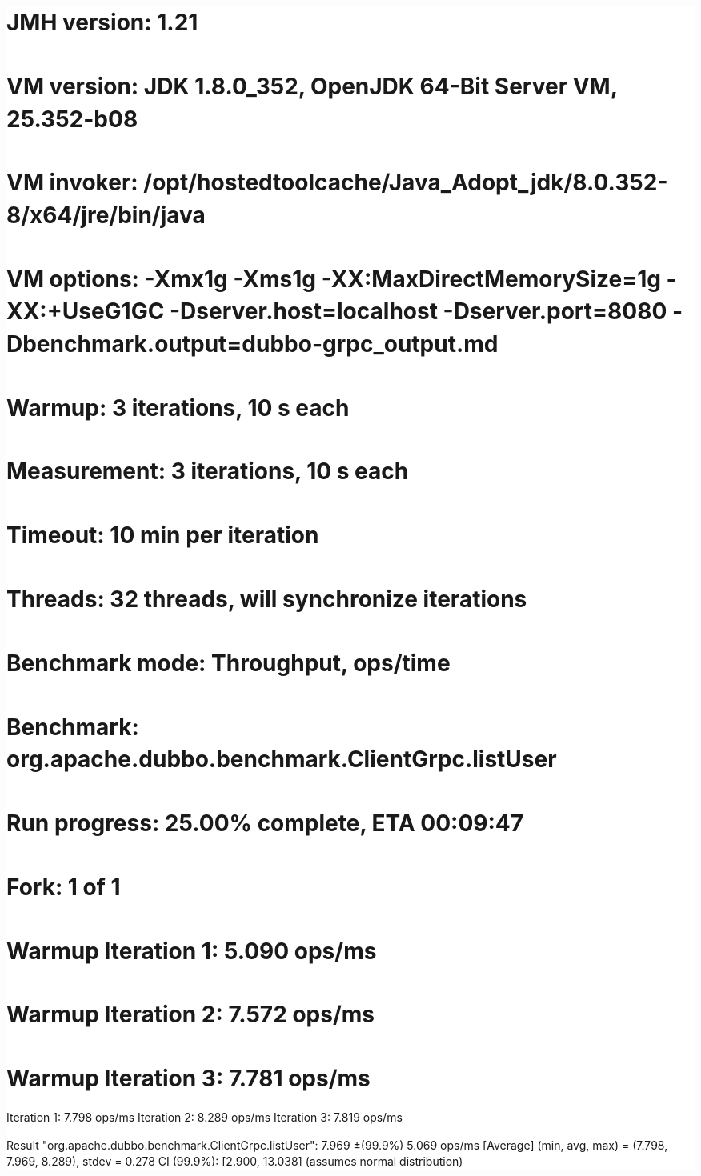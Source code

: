 
# JMH version: 1.21
# VM version: JDK 1.8.0_352, OpenJDK 64-Bit Server VM, 25.352-b08
# VM invoker: /opt/hostedtoolcache/Java_Adopt_jdk/8.0.352-8/x64/jre/bin/java
# VM options: -Xmx1g -Xms1g -XX:MaxDirectMemorySize=1g -XX:+UseG1GC -Dserver.host=localhost -Dserver.port=8080 -Dbenchmark.output=dubbo-grpc_output.md
# Warmup: 3 iterations, 10 s each
# Measurement: 3 iterations, 10 s each
# Timeout: 10 min per iteration
# Threads: 32 threads, will synchronize iterations
# Benchmark mode: Throughput, ops/time
# Benchmark: org.apache.dubbo.benchmark.ClientGrpc.listUser

# Run progress: 25.00% complete, ETA 00:09:47
# Fork: 1 of 1
# Warmup Iteration   1: 5.090 ops/ms
# Warmup Iteration   2: 7.572 ops/ms
# Warmup Iteration   3: 7.781 ops/ms
Iteration   1: 7.798 ops/ms
Iteration   2: 8.289 ops/ms
Iteration   3: 7.819 ops/ms


Result "org.apache.dubbo.benchmark.ClientGrpc.listUser":
  7.969 ±(99.9%) 5.069 ops/ms [Average]
  (min, avg, max) = (7.798, 7.969, 8.289), stdev = 0.278
  CI (99.9%): [2.900, 13.038] (assumes normal distribution)
